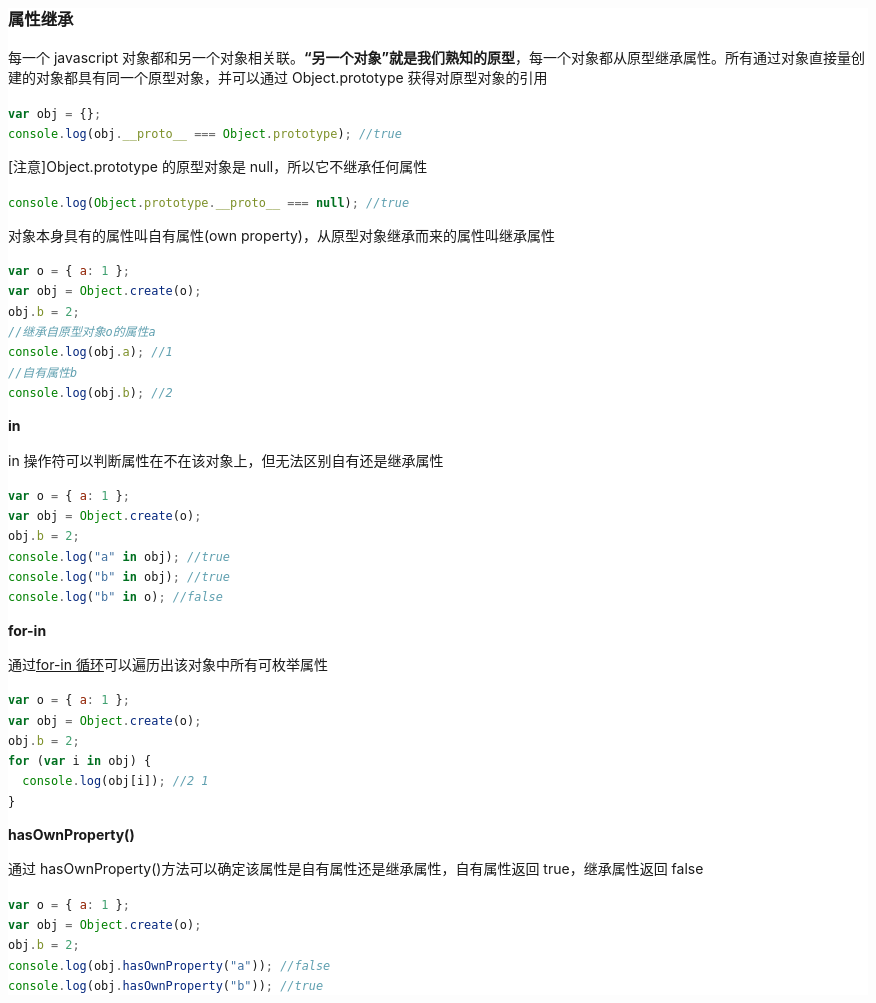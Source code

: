 ### 属性继承

每一个 javascript 对象都和另一个对象相关联。**“另一个对象”**就是我们熟知的**原型**，每一个对象都从原型继承属性。所有通过对象直接量创建的对象都具有同一个原型对象，并可以通过 Object.prototype 获得对原型对象的引用

```javascript
var obj = {};
console.log(obj.__proto__ === Object.prototype); //true
```

[注意]Object.prototype 的原型对象是 null，所以它不继承任何属性

```javascript
console.log(Object.prototype.__proto__ === null); //true
```

对象本身具有的属性叫自有属性(own property)，从原型对象继承而来的属性叫继承属性

```javascript
var o = { a: 1 };
var obj = Object.create(o);
obj.b = 2;
//继承自原型对象o的属性a
console.log(obj.a); //1
//自有属性b
console.log(obj.b); //2
```

**in**

in 操作符可以判断属性在不在该对象上，但无法区别自有还是继承属性

```javascript
var o = { a: 1 };
var obj = Object.create(o);
obj.b = 2;
console.log("a" in obj); //true
console.log("b" in obj); //true
console.log("b" in o); //false
```

**for-in**

通过[for-in 循环](http://www.cnblogs.com/xiaohuochai/p/5673241.html#anchor2)可以遍历出该对象中所有可枚举属性

```javascript
var o = { a: 1 };
var obj = Object.create(o);
obj.b = 2;
for (var i in obj) {
  console.log(obj[i]); //2 1
}
```

**hasOwnProperty()**

通过 hasOwnProperty()方法可以确定该属性是自有属性还是继承属性，自有属性返回 true，继承属性返回 false

```javascript
var o = { a: 1 };
var obj = Object.create(o);
obj.b = 2;
console.log(obj.hasOwnProperty("a")); //false
console.log(obj.hasOwnProperty("b")); //true
```


  [a + 3]: "abc",